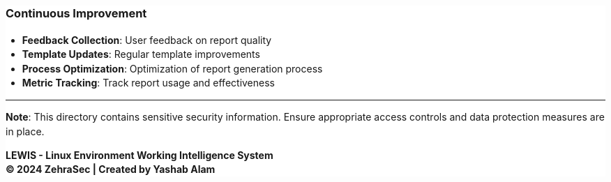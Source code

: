 ### Continuous Improvement
- **Feedback Collection**: User feedback on report quality
- **Template Updates**: Regular template improvements
- **Process Optimization**: Optimization of report generation process
- **Metric Tracking**: Track report usage and effectiveness

---

**Note**: This directory contains sensitive security information. Ensure appropriate access controls and data protection measures are in place.

**LEWIS - Linux Environment Working Intelligence System**  
**© 2024 ZehraSec | Created by Yashab Alam**
